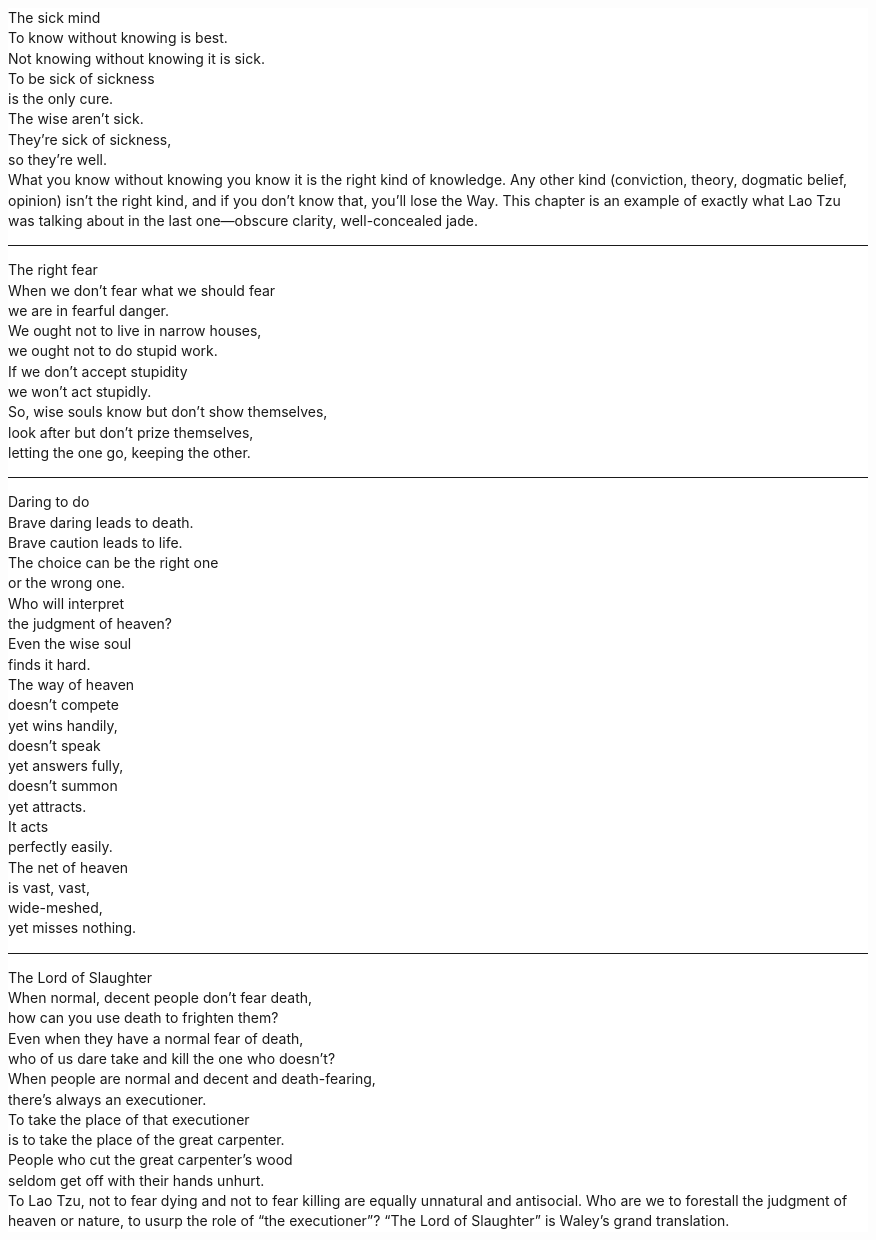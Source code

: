 The sick mind  
To know without knowing is best.  
Not knowing without knowing it is sick.  
To be sick of sickness  
is the only cure.  
The wise aren’t sick.  
They’re sick of sickness,  
so they’re well.  
What you know without knowing you know it is the right kind of knowledge. Any other kind (conviction, theory, dogmatic belief, opinion) isn’t the right kind, and if you don’t know that, you’ll lose the Way. This chapter is an example of exactly what Lao Tzu was talking about in the last one—obscure clarity, well-concealed jade.  
  
---  
The right fear  
When we don’t fear what we should fear  
we are in fearful danger.  
We ought not to live in narrow houses,  
we ought not to do stupid work.  
If we don’t accept stupidity  
we won’t act stupidly.  
So, wise souls know but don’t show themselves,  
look after but don’t prize themselves,  
letting the one go, keeping the other.  
  
---  
Daring to do  
Brave daring leads to death.  
Brave caution leads to life.  
The choice can be the right one  
or the wrong one.  
Who will interpret  
the judgment of heaven?  
Even the wise soul  
finds it hard.  
The way of heaven  
doesn’t compete  
yet wins handily,  
doesn’t speak  
yet answers fully,  
doesn’t summon  
yet attracts.  
It acts  
perfectly easily.  
The net of heaven  
is vast, vast,  
wide-meshed,  
yet misses nothing.  
  
---  
The Lord of Slaughter  
When normal, decent people don’t fear death,  
how can you use death to frighten them?  
Even when they have a normal fear of death,  
who of us dare take and kill the one who doesn’t?  
When people are normal and decent and death-fearing,  
there’s always an executioner.  
To take the place of that executioner  
is to take the place of the great carpenter.  
People who cut the great carpenter’s wood  
seldom get off with their hands unhurt.  
To Lao Tzu, not to fear dying and not to fear killing are equally unnatural and antisocial. Who are we to forestall the judgment of heaven or nature, to usurp the role of “the executioner”? “The Lord of Slaughter” is Waley’s grand translation.  
  